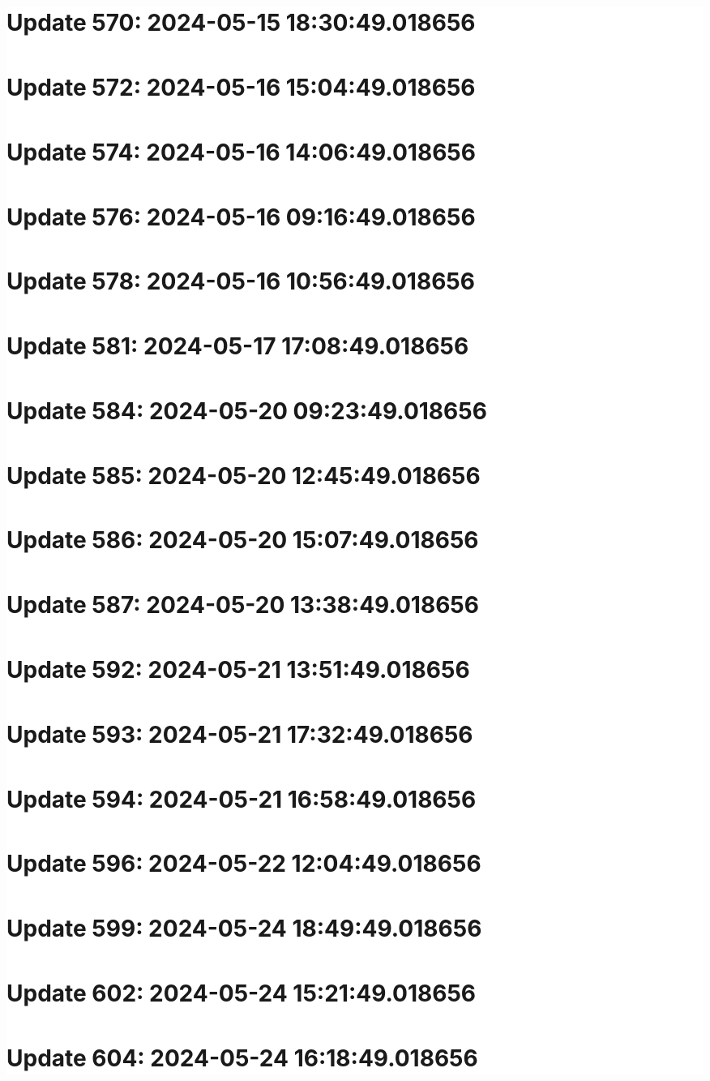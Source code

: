 # Update 570: 2024-05-15 18:30:49.018656

# Update 572: 2024-05-16 15:04:49.018656

# Update 574: 2024-05-16 14:06:49.018656

# Update 576: 2024-05-16 09:16:49.018656

# Update 578: 2024-05-16 10:56:49.018656

# Update 581: 2024-05-17 17:08:49.018656

# Update 584: 2024-05-20 09:23:49.018656

# Update 585: 2024-05-20 12:45:49.018656

# Update 586: 2024-05-20 15:07:49.018656

# Update 587: 2024-05-20 13:38:49.018656

# Update 592: 2024-05-21 13:51:49.018656

# Update 593: 2024-05-21 17:32:49.018656

# Update 594: 2024-05-21 16:58:49.018656

# Update 596: 2024-05-22 12:04:49.018656

# Update 599: 2024-05-24 18:49:49.018656

# Update 602: 2024-05-24 15:21:49.018656

# Update 604: 2024-05-24 16:18:49.018656
